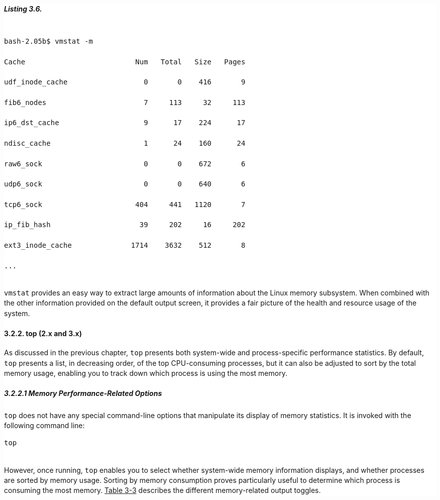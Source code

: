 <a name="ch03ex06"></a>

##### Listing 3.6\.

<pre>

bash-2.05b$ vmstat -m

Cache                          Num   Total   Size   Pages

udf_inode_cache                  0       0    416       9

fib6_nodes                       7     113     32     113

ip6_dst_cache                    9      17    224      17

ndisc_cache                      1      24    160      24

raw6_sock                        0       0    672       6

udp6_sock                        0       0    640       6

tcp6_sock                      404     441   1120       7

ip_fib_hash                     39     202     16     202

ext3_inode_cache              1714    3632    512       8

...

</pre>

<tt>vmstat</tt> provides an easy way to extract large amounts of information about the Linux memory <a name="iddle0532"></a><a name="iddle0533"></a><a name="iddle0534"></a><a name="iddle0535"></a>subsystem. When combined with the other information provided on the default output screen, it provides a fair picture of the health and resource usage of the system.

<a name="ch03lev2sec4"></a>

#### 3.2.2\. top (2.x and 3.x)

As discussed in the previous chapter, <tt>top</tt> presents both system-wide and process-specific performance statistics. By default, <tt>top</tt> presents a list, in decreasing order, of the top CPU-consuming processes, but it can also be adjusted to sort by the total memory usage, enabling you to track down which process is using the most memory.

<a name="ch03lev3sec8"></a>

##### 3.2.2.1 Memory Performance-Related Options

<tt>top</tt> does not have any <a name="iddle0536"></a><a name="iddle0537"></a><a name="iddle0538"></a>special command-line options that manipulate its display of memory statistics. It is invoked with the following command line:

<pre>top

</pre>

However, once running, <tt>top</tt> enables you to select whether system-wide memory information displays, and whether processes are sorted by memory usage. Sorting by memory consumption proves particularly useful to determine which process is consuming the most memory. [Table 3-3](ch03lev1sec2.html#ch03table03) describes the different memory-related output toggles.
